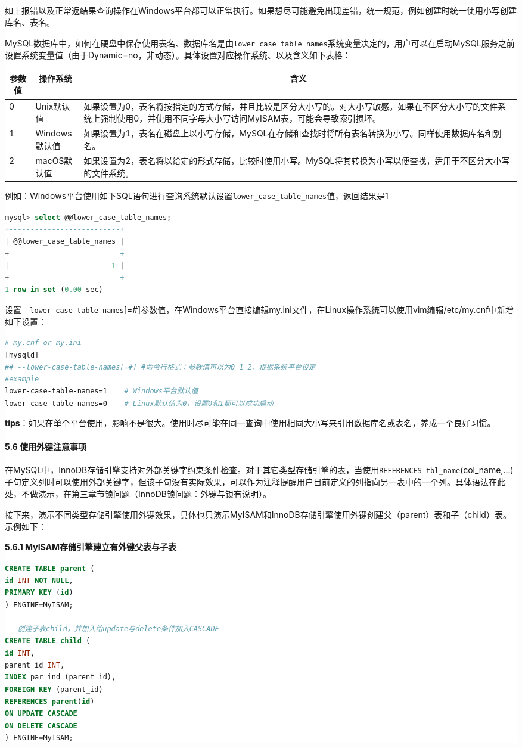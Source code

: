 如上报错以及正常返结果查询操作在Windows平台都可以正常执行。如果想尽可能避免出现差错，统一规范，例如创建时统一使用小写创建库名、表名。

MySQL数据库中，如何在硬盘中保存使用表名、数据库名是由`lower_case_table_names`系统变量决定的，用户可以在启动MySQL服务之前设置系统变量值（由于Dynamic=no，非动态）。具体设置对应操作系统、以及含义如下表格：

| 参数值 | 操作系统      | 含义                                                         |
| ------ | ------------- | ------------------------------------------------------------ |
| 0      | Unix默认值    | 如果设置为0，表名将按指定的方式存储，并且比较是区分大小写的。对大小写敏感。如果在不区分大小写的文件系统上强制使用0，并使用不同字母大小写访问MyISAM表，可能会导致索引损坏。 |
| 1      | Windows默认值 | 如果设置为1，表名在磁盘上以小写存储，MySQL在存储和查找时将所有表名转换为小写。同样使用数据库名和别名。 |
| 2      | macOS默认值   | 如果设置为2，表名将以给定的形式存储，比较时使用小写。MySQL将其转换为小写以便查找，适用于不区分大小写的文件系统。 |

例如：Windows平台使用如下SQL语句进行查询系统默认设置`lower_case_table_names`值，返回结果是1

```sql
mysql> select @@lower_case_table_names;
+--------------------------+
| @@lower_case_table_names |
+--------------------------+
|                        1 |
+--------------------------+
1 row in set (0.00 sec)
```

设置`--lower-case-table-names`[=#]参数值，在Windows平台直接编辑my.ini文件，在Linux操作系统可以使用vim编辑/etc/my.cnf中新增如下设置：

```bash
# my.cnf or my.ini
[mysqld]
## --lower-case-table-names[=#]	#命令行格式：参数值可以为0 1 2，根据系统平台设定
#example
lower-case-table-names=1 	# Windows平台默认值
lower-case-table-names=0	# Linux默认值为0，设置0和1都可以成功启动
```

**tips**：如果在单个平台使用，影响不是很大。使用时尽可能在同一查询中使用相同大小写来引用数据库名或表名，养成一个良好习惯。



#### 5.6	使用外键注意事项

在MySQL中，InnoDB存储引擎支持对外部关键字约束条件检查。对于其它类型存储引擎的表，当使用`REFERENCES tbl_name`(col_name,...)子句定义列时可以使用外部关键字，但该子句没有实际效果，可以作为注释提醒用户目前定义的列指向另一表中的一个列。具体语法在此处，不做演示，在第三章节锁问题（InnoDB锁问题：外键与锁有说明）。

接下来，演示不同类型存储引擎使用外键效果，具体也只演示MyISAM和InnoDB存储引擎使用外键创建父（parent）表和子（child）表。示例如下：

**5.6.1	MyISAM存储引擎建立有外键父表与子表**

```sql
CREATE TABLE parent (
id INT NOT NULL,
PRIMARY KEY (id)
) ENGINE=MyISAM;

-- 创建子表child，并加入给update与delete条件加入CASCADE
CREATE TABLE child (
id INT,
parent_id INT,
INDEX par_ind (parent_id),
FOREIGN KEY (parent_id)
REFERENCES parent(id)
ON UPDATE CASCADE
ON DELETE CASCADE
) ENGINE=MyISAM;
```
